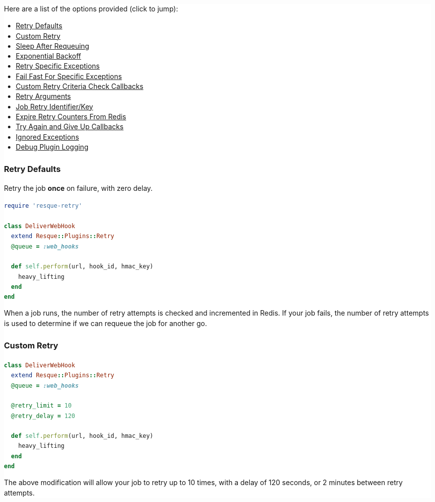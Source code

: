 Here are a list of the options provided (click to jump):
 * [Retry Defaults](#retry_defaults)
 * [Custom Retry](#custom_retry)
 * [Sleep After Requeuing](#sleep)
 * [Exponential Backoff](#exp)
 * [Retry Specific Exceptions](#specific)
 * [Fail Fast For Specific Exceptions](#fail_fast)
 * [Custom Retry Criteria Check Callbacks](#custom_check)
 * [Retry Arguments](#retry_args)
 * [Job Retry Identifier/Key](#retry_key)
 * [Expire Retry Counters From Redis](#expire)
 * [Try Again and Give Up Callbacks](#callbacks)
 * [Ignored Exceptions](#ignored)
 * [Debug Plugin Logging](#debug_log)

### <a name="retry_defaults"></a> Retry Defaults

Retry the job **once** on failure, with zero delay.
```ruby
require 'resque-retry'

class DeliverWebHook
  extend Resque::Plugins::Retry
  @queue = :web_hooks

  def self.perform(url, hook_id, hmac_key)
    heavy_lifting
  end
end
```

When a job runs, the number of retry attempts is checked and incremented
in Redis. If your job fails, the number of retry attempts is used to
determine if we can requeue the job for another go.

### <a name="custom_retry"></a> Custom Retry
```ruby
class DeliverWebHook
  extend Resque::Plugins::Retry
  @queue = :web_hooks

  @retry_limit = 10
  @retry_delay = 120

  def self.perform(url, hook_id, hmac_key)
    heavy_lifting
  end
end
```

The above modification will allow your job to retry up to 10 times, with a delay
of 120 seconds, or 2 minutes between retry attempts.
